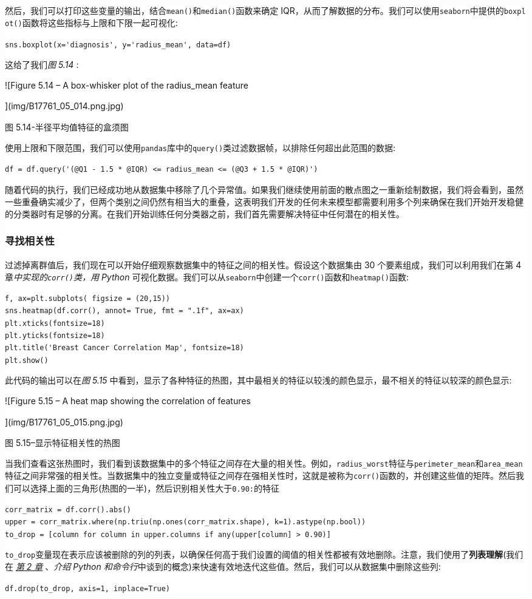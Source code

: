 然后，我们可以打印这些变量的输出，结合`mean()`和`median()`函数来确定 IQR，从而了解数据的分布。我们可以使用`seaborn`中提供的`boxplot()`函数将这些指标与上限和下限一起可视化:

```
sns.boxplot(x='diagnosis', y='radius_mean', data=df)
```

这给了我们*图 5.14* :

![Figure 5.14 – A box-whisker plot of the radius_mean feature

](img/B17761_05_014.png.jpg)

图 5.14-半径平均值特征的盒须图

使用上限和下限范围，我们可以使用`pandas`库中的`query()`类过滤数据帧，以排除任何超出此范围的数据:

```
df = df.query('(@Q1 - 1.5 * @IQR) <= radius_mean <= (@Q3 + 1.5 * @IQR)')
```

随着代码的执行，我们已经成功地从数据集中移除了几个异常值。如果我们继续使用前面的散点图之一重新绘制数据，我们将会看到，虽然一些重叠确实减少了，但两个类别之间仍然有相当大的重叠，这表明我们开发的任何未来模型都需要利用多个列来确保在我们开始开发稳健的分类器时有足够的分离。在我们开始训练任何分类器之前，我们首先需要解决特征中任何潜在的相关性。

### 寻找相关性

过滤掉离群值后，我们现在可以开始仔细观察数据集中的特征之间的相关性。假设这个数据集由 30 个要素组成，我们可以利用我们在第 4 章*中实现的`corr()`类，用 Python* 可视化数据。我们可以从`seaborn`中创建一个`corr()`函数和`heatmap()`函数:

```
f, ax=plt.subplots( figsize = (20,15))
sns.heatmap(df.corr(), annot= True, fmt = ".1f", ax=ax)
plt.xticks(fontsize=18)
plt.yticks(fontsize=18)
plt.title('Breast Cancer Correlation Map', fontsize=18)
plt.show()
```

此代码的输出可以在*图 5.15* 中看到，显示了各种特征的热图，其中最相关的特征以较浅的颜色显示，最不相关的特征以较深的颜色显示:

![Figure 5.15 – A heat map showing the correlation of features

](img/B17761_05_015.png.jpg)

图 5.15–显示特征相关性的热图

当我们查看这张热图时，我们看到该数据集中的多个特征之间存在大量的相关性。例如，`radius_worst`特征与`perimeter_mean`和`area_mean`特征之间非常强的相关性。当数据集中的独立变量或特征之间存在强相关性时，这就是被称为`corr()`函数的，并创建这些值的矩阵。然后我们可以选择上面的三角形(热图的一半)，然后识别相关性大于`0.90:`的特征

```
corr_matrix = df.corr().abs()
upper = corr_matrix.where(np.triu(np.ones(corr_matrix.shape), k=1).astype(np.bool))
to_drop = [column for column in upper.columns if any(upper[column] > 0.90)]
```

`to_drop`变量现在表示应该被删除的列的列表，以确保任何高于我们设置的阈值的相关性都被有效地删除。注意，我们使用了**列表理解**(我们在 [*第 2 章*](B17761_02_Final_JM_ePub.xhtml#_idTextAnchor023) 、*介绍 Python 和命令行*中谈到的概念)来快速有效地迭代这些值。然后，我们可以从数据集中删除这些列:

```
df.drop(to_drop, axis=1, inplace=True)
```
